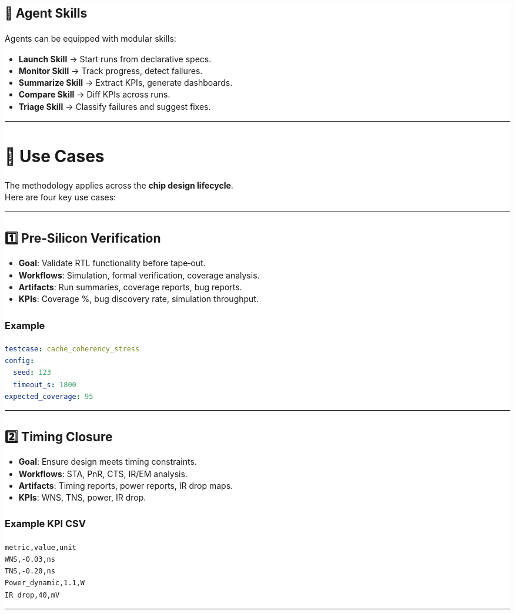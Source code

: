 ## 🧠 Agent Skills

Agents can be equipped with modular skills:
- **Launch Skill** → Start runs from declarative specs.  
- **Monitor Skill** → Track progress, detect failures.  
- **Summarize Skill** → Extract KPIs, generate dashboards.  
- **Compare Skill** → Diff KPIs across runs.  
- **Triage Skill** → Classify failures and suggest fixes.  

---

# 🧪 Use Cases

The methodology applies across the **chip design lifecycle**.  
Here are four key use cases:

---

## 1️⃣ Pre‑Silicon Verification

- **Goal**: Validate RTL functionality before tape‑out.  
- **Workflows**: Simulation, formal verification, coverage analysis.  
- **Artifacts**: Run summaries, coverage reports, bug reports.  
- **KPIs**: Coverage %, bug discovery rate, simulation throughput.  

### Example
```yaml
testcase: cache_coherency_stress
config:
  seed: 123
  timeout_s: 1800
expected_coverage: 95
```

---

## 2️⃣ Timing Closure

- **Goal**: Ensure design meets timing constraints.  
- **Workflows**: STA, PnR, CTS, IR/EM analysis.  
- **Artifacts**: Timing reports, power reports, IR drop maps.  
- **KPIs**: WNS, TNS, power, IR drop.  

### Example KPI CSV
```csv
metric,value,unit
WNS,-0.03,ns
TNS,-0.20,ns
Power_dynamic,1.1,W
IR_drop,40,mV
```

---